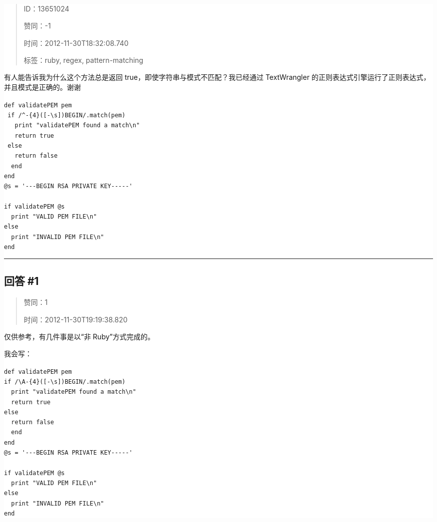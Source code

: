 > ID：13651024
> 
> 赞同：-1
> 
> 时间：2012-11-30T18:32:08.740
> 
> 标签：ruby, regex, pattern-matching

有人能告诉我为什么这个方法总是返回 true，即使字符串与模式不匹配？我已经通过 TextWrangler 的正则表达式引擎运行了正则表达式，并且模式是正确的。谢谢

```
def validatePEM pem
 if /^-{4}([-\s])BEGIN/.match(pem)
   print "validatePEM found a match\n"
   return true
 else
   return false
  end
end
@s = '---BEGIN RSA PRIVATE KEY-----'

if validatePEM @s
  print "VALID PEM FILE\n"
else
  print "INVALID PEM FILE\n"
end 
```

* * *

## 回答 #1

> 赞同：1
> 
> 时间：2012-11-30T19:19:38.820

仅供参考，有几件事是以“非 Ruby”方式完成的。

我会写：

```
def validatePEM pem
if /\A-{4}([-\s])BEGIN/.match(pem)
  print "validatePEM found a match\n"
  return true
else
  return false
  end
end
@s = '---BEGIN RSA PRIVATE KEY-----'

if validatePEM @s
  print "VALID PEM FILE\n"
else
  print "INVALID PEM FILE\n"
end 
```
